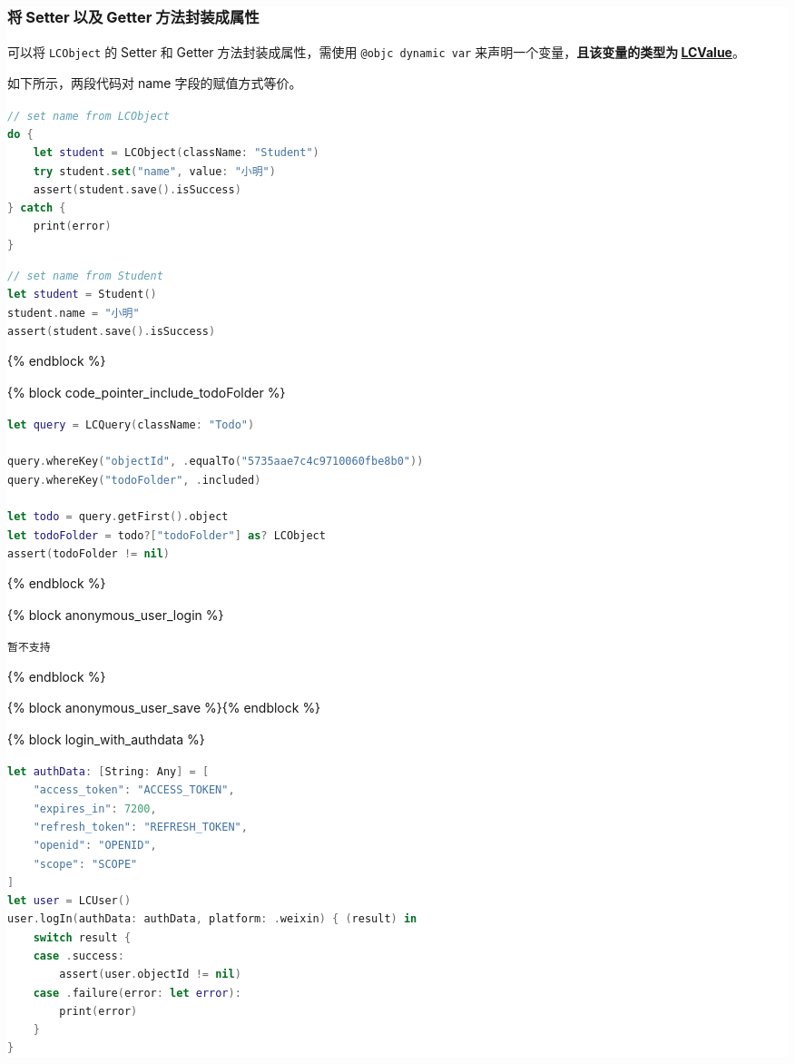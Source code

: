 ```swift
```

### 将 Setter 以及 Getter 方法封装成属性

可以将 `LCObject` 的 Setter 和 Getter 方法封装成属性，需使用 `@objc dynamic var` 来声明一个变量，**且该变量的类型为 [LCValue](#数据类型)**。

如下所示，两段代码对 name 字段的赋值方式等价。

```swift
// set name from LCObject
do {
    let student = LCObject(className: "Student")
    try student.set("name", value: "小明")
    assert(student.save().isSuccess)
} catch {
    print(error)
}
```
```swift
// set name from Student
let student = Student()
student.name = "小明"
assert(student.save().isSuccess)
```
{% endblock %}

{% block code_pointer_include_todoFolder %}
```swift
let query = LCQuery(className: "Todo")

query.whereKey("objectId", .equalTo("5735aae7c4c9710060fbe8b0"))
query.whereKey("todoFolder", .included)

let todo = query.getFirst().object
let todoFolder = todo?["todoFolder"] as? LCObject
assert(todoFolder != nil)
```
{% endblock %}

{% block anonymous_user_login %}
```
暂不支持
```
{% endblock %}

{% block anonymous_user_save %}{% endblock %}

{% block login_with_authdata %}

```swift
let authData: [String: Any] = [
    "access_token": "ACCESS_TOKEN",
    "expires_in": 7200,
    "refresh_token": "REFRESH_TOKEN",
    "openid": "OPENID",
    "scope": "SCOPE"
]
let user = LCUser()
user.logIn(authData: authData, platform: .weixin) { (result) in
    switch result {
    case .success:
        assert(user.objectId != nil)
    case .failure(error: let error):
        print(error)
    }
}
```

